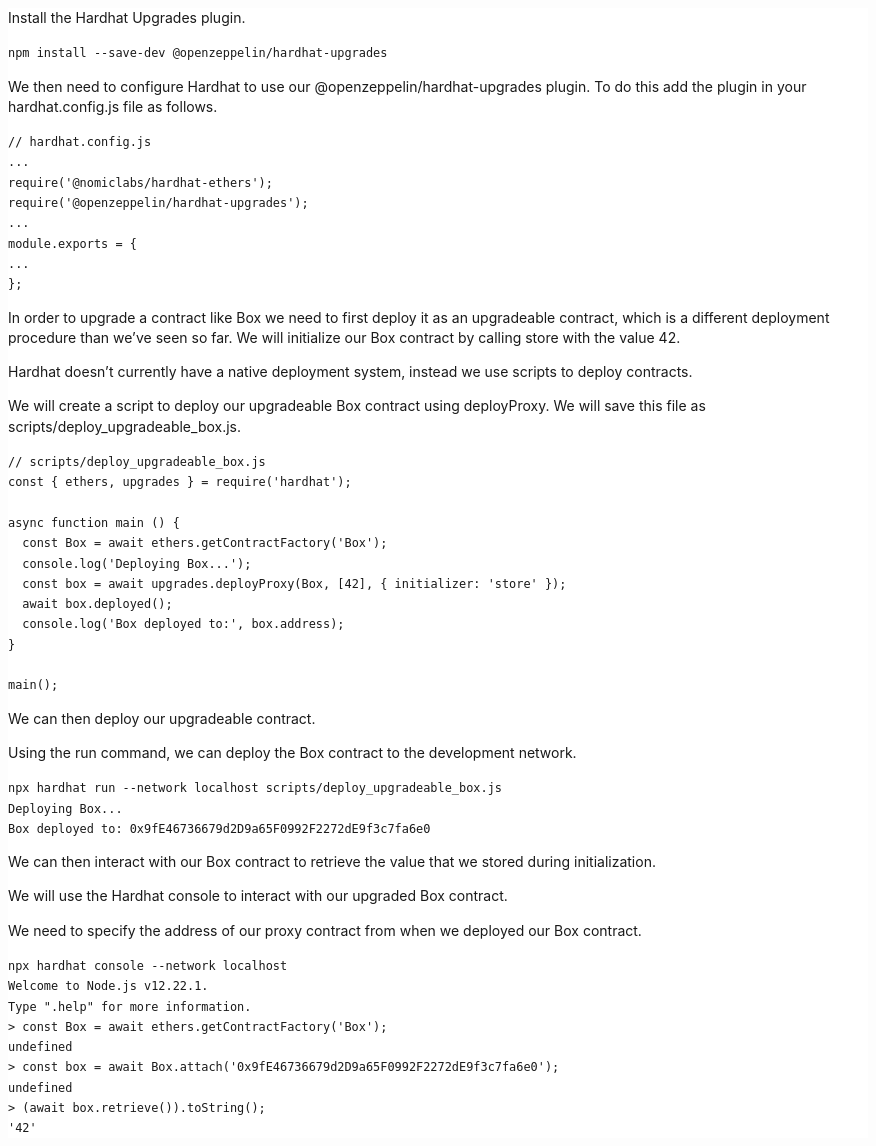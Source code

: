 Install the Hardhat Upgrades plugin.
```
npm install --save-dev @openzeppelin/hardhat-upgrades
```

We then need to configure Hardhat to use our @openzeppelin/hardhat-upgrades plugin. To do this add the plugin in your hardhat.config.js file as follows.
```
// hardhat.config.js
...
require('@nomiclabs/hardhat-ethers');
require('@openzeppelin/hardhat-upgrades');
...
module.exports = {
...
};
```

In order to upgrade a contract like Box we need to first deploy it as an upgradeable contract, which is a different deployment procedure than we’ve seen so far. We will initialize our Box contract by calling store with the value 42.

Hardhat doesn’t currently have a native deployment system, instead we use scripts to deploy contracts.

We will create a script to deploy our upgradeable Box contract using deployProxy. We will save this file as scripts/deploy_upgradeable_box.js.
```
// scripts/deploy_upgradeable_box.js
const { ethers, upgrades } = require('hardhat');

async function main () {
  const Box = await ethers.getContractFactory('Box');
  console.log('Deploying Box...');
  const box = await upgrades.deployProxy(Box, [42], { initializer: 'store' });
  await box.deployed();
  console.log('Box deployed to:', box.address);
}

main();
```

We can then deploy our upgradeable contract.

Using the run command, we can deploy the Box contract to the development network.
```
npx hardhat run --network localhost scripts/deploy_upgradeable_box.js
Deploying Box...
Box deployed to: 0x9fE46736679d2D9a65F0992F2272dE9f3c7fa6e0
```

We can then interact with our Box contract to retrieve the value that we stored during initialization.

We will use the Hardhat console to interact with our upgraded Box contract.

We need to specify the address of our proxy contract from when we deployed our Box contract.
```
npx hardhat console --network localhost
Welcome to Node.js v12.22.1.
Type ".help" for more information.
> const Box = await ethers.getContractFactory('Box');
undefined
> const box = await Box.attach('0x9fE46736679d2D9a65F0992F2272dE9f3c7fa6e0');
undefined
> (await box.retrieve()).toString();
'42'
```
